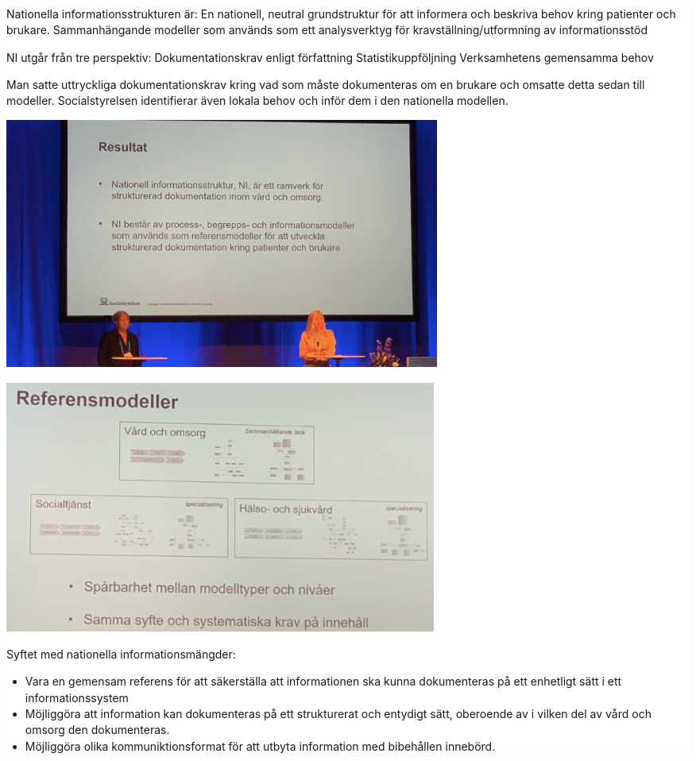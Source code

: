 Nationella informationsstrukturen är:
En nationell, neutral grundstruktur  för att informera och beskriva behov kring patienter och brukare.
Sammanhängande modeller som används som ett analysverktyg för kravställning/utformning av informationsstöd

NI utgår från tre perspektiv:
Dokumentationskrav enligt författning
Statistikuppföljning
Verksamhetens gemensamma behov

Man satte uttryckliga dokumentationskrav kring vad som måste dokumenteras om en brukare och omsatte detta sedan till modeller. Socialstyrelsen identifierar även lokala behov och inför dem i den nationella modellen.

![Socialstyrelsen presenterar](/assets/images/post-assets/vitalis-2022-2-5.png "Socialstyrelsen presenterar")

![Socialstyrelsen presenterar](/assets/images/post-assets/vitalis-2022-2-6.png "Socialstyrelsen presenterar")

Syftet med nationella informationsmängder:
* Vara en gemensam referens för att säkerställa att informationen ska kunna dokumenteras på ett enhetligt sätt i ett informationssystem
* Möjliggöra att information kan dokumenteras på ett strukturerat och entydigt sätt, oberoende av i vilken del av vård och omsorg den dokumenteras.
* Möjliggöra olika kommuniktionsformat för att utbyta information med bibehållen innebörd.
